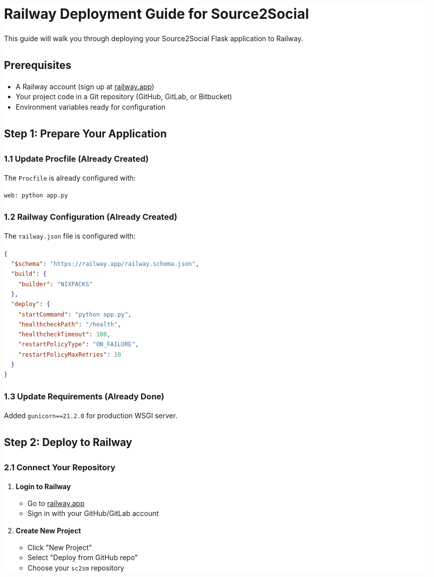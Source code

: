 # Railway Deployment Guide for Source2Social

This guide will walk you through deploying your Source2Social Flask application to Railway.

## Prerequisites

- A Railway account (sign up at [railway.app](https://railway.app))
- Your project code in a Git repository (GitHub, GitLab, or Bitbucket)
- Environment variables ready for configuration

## Step 1: Prepare Your Application

### 1.1 Update Procfile (Already Created)
The `Procfile` is already configured with:
```
web: python app.py
```

### 1.2 Railway Configuration (Already Created)
The `railway.json` file is configured with:
```json
{
  "$schema": "https://railway.app/railway.schema.json",
  "build": {
    "builder": "NIXPACKS"
  },
  "deploy": {
    "startCommand": "python app.py",
    "healthcheckPath": "/health",
    "healthcheckTimeout": 100,
    "restartPolicyType": "ON_FAILURE",
    "restartPolicyMaxRetries": 10
  }
}
```

### 1.3 Update Requirements (Already Done)
Added `gunicorn==21.2.0` for production WSGI server.

## Step 2: Deploy to Railway

### 2.1 Connect Your Repository

1. **Login to Railway**
   - Go to [railway.app](https://railway.app)
   - Sign in with your GitHub/GitLab account

2. **Create New Project**
   - Click "New Project"
   - Select "Deploy from GitHub repo"
   - Choose your `sc2sm` repository

